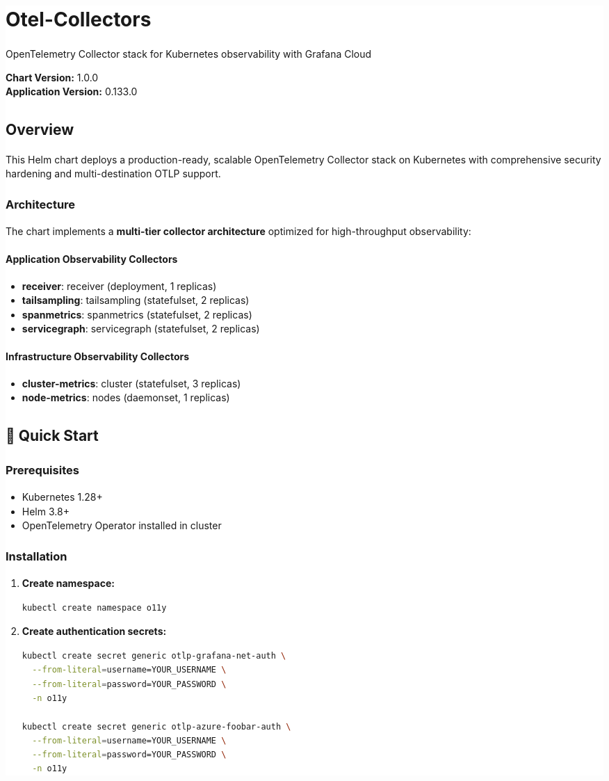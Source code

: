 # Otel-Collectors

OpenTelemetry Collector stack for Kubernetes observability with Grafana Cloud

**Chart Version:** 1.0.0  
**Application Version:** 0.133.0

## Overview

This Helm chart deploys a production-ready, scalable OpenTelemetry Collector stack on Kubernetes with comprehensive security hardening and multi-destination OTLP support.

### Architecture

The chart implements a **multi-tier collector architecture** optimized for high-throughput observability:

#### Application Observability Collectors
- **receiver**: receiver (deployment, 1 replicas)
- **tailsampling**: tailsampling (statefulset, 2 replicas)  
- **spanmetrics**: spanmetrics (statefulset, 2 replicas)
- **servicegraph**: servicegraph (statefulset, 2 replicas)

#### Infrastructure Observability Collectors  
- **cluster-metrics**: cluster (statefulset, 3 replicas)
- **node-metrics**: nodes (daemonset, 1 replicas)

## 🚀 Quick Start

### Prerequisites

- Kubernetes 1.28+
- Helm 3.8+
- OpenTelemetry Operator installed in cluster

### Installation

1. **Create namespace:**
   ```bash
   kubectl create namespace o11y
   ```

2. **Create authentication secrets:**
   ```bash
   kubectl create secret generic otlp-grafana-net-auth \
     --from-literal=username=YOUR_USERNAME \
     --from-literal=password=YOUR_PASSWORD \
     -n o11y
   
   kubectl create secret generic otlp-azure-foobar-auth \
     --from-literal=username=YOUR_USERNAME \
     --from-literal=password=YOUR_PASSWORD \
     -n o11y
   ```
